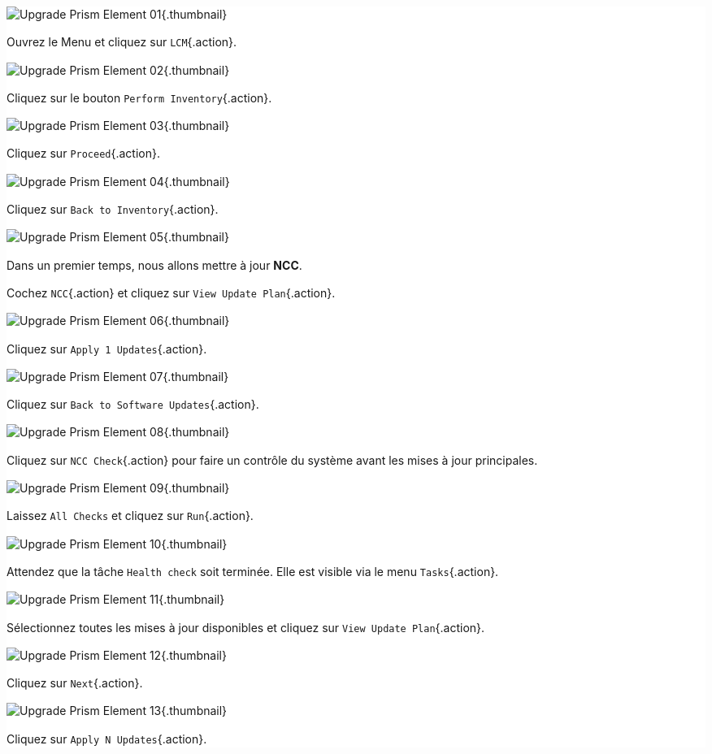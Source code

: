![Upgrade Prism Element 01](images/02-update-prism-element01.png){.thumbnail}

Ouvrez le Menu et cliquez sur `LCM`{.action}.

![Upgrade Prism Element 02](images/02-update-prism-element02.png){.thumbnail}

Cliquez sur le bouton `Perform Inventory`{.action}.

![Upgrade Prism Element 03](images/02-update-prism-element03.png){.thumbnail}

Cliquez sur `Proceed`{.action}.

![Upgrade Prism Element 04](images/02-update-prism-element04.png){.thumbnail}

Cliquez sur `Back to Inventory`{.action}.

![Upgrade Prism Element 05](images/02-update-prism-element05.png){.thumbnail}

Dans un premier temps, nous allons mettre à jour **NCC**. 

Cochez `NCC`{.action} et  cliquez sur `View Update Plan`{.action}.

![Upgrade Prism Element 06](images/02-update-prism-element06.png){.thumbnail}

Cliquez sur `Apply 1 Updates`{.action}.

![Upgrade Prism Element 07](images/02-update-prism-element07.png){.thumbnail}

Cliquez sur `Back to Software Updates`{.action}.

![Upgrade Prism Element 08](images/02-update-prism-element08.png){.thumbnail}

Cliquez sur `NCC Check`{.action} pour faire un contrôle du système avant les mises à jour principales.

![Upgrade Prism Element 09](images/02-update-prism-element09.png){.thumbnail}

Laissez `All Checks` et cliquez sur `Run`{.action}.

![Upgrade Prism Element 10](images/02-update-prism-element10.png){.thumbnail}

Attendez que la tâche `Health check` soit terminée. Elle est visible via le menu `Tasks`{.action}. 

![Upgrade Prism Element 11](images/02-update-prism-element11.png){.thumbnail}

Sélectionnez toutes les mises à jour disponibles et cliquez sur `View Update Plan`{.action}.

![Upgrade Prism Element 12](images/02-update-prism-element12.png){.thumbnail}

Cliquez sur `Next`{.action}.

![Upgrade Prism Element 13](images/02-update-prism-element13.png){.thumbnail}

Cliquez sur `Apply N Updates`{.action}.
